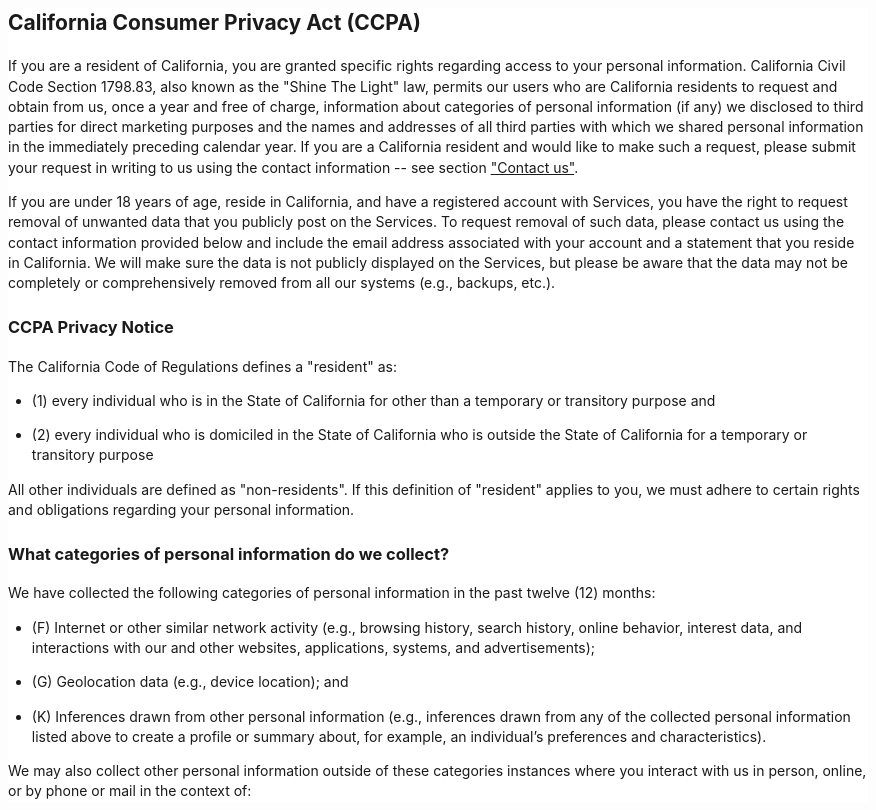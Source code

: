 ## California Consumer Privacy Act (CCPA)

If you are a resident of California, you are granted specific rights regarding
access to your personal information. California Civil Code Section 1798.83, also
known as the "Shine The Light" law, permits our users who are California
residents to request and obtain from us, once a year and free of charge,
information about categories of personal information (if any) we disclosed to
third parties for direct marketing purposes and the names and addresses of all
third parties with which we shared personal information in the immediately
preceding calendar year. If you are a California resident and would like to make
such a request, please submit your request in writing to us using the contact
information -- see section ["Contact us"](#contact-us).

If you are under 18 years of age, reside in California, and have a registered
account with Services, you have the right to request removal of unwanted data
that you publicly post on the Services. To request removal of such data, please
contact us using the contact information provided below and include the email
address associated with your account and a statement that you reside in
California. We will make sure the data is not publicly displayed on the
Services, but please be aware that the data may not be completely or
comprehensively removed from all our systems (e.g., backups, etc.).

### CCPA Privacy Notice

The California Code of Regulations defines a "resident" as:

- (1) every individual who is in the State of California for other than a
  temporary or transitory purpose and

- (2) every individual who is domiciled in the State of California who is
  outside the State of California for a temporary or transitory purpose

All other individuals are defined as "non-residents". If this definition of
"resident" applies to you, we must adhere to certain rights and obligations
regarding your personal information.

### What categories of personal information do we collect?

We have collected the following categories of personal information in the past
twelve (12) months:

- (F) Internet or other similar network activity (e.g., browsing history, search
  history, online behavior, interest data, and interactions with our and other
  websites, applications, systems, and advertisements);

- (G) Geolocation data (e.g., device location); and

- (K) Inferences drawn from other personal information (e.g., inferences drawn
  from any of the collected personal information listed above to create a
  profile or summary about, for example, an individual’s preferences and
  characteristics).

We may also collect other personal information outside of these categories
instances where you interact with us in person, online, or by phone or mail in
the context of:
